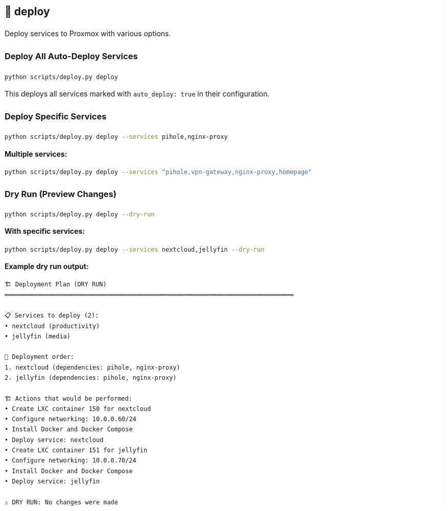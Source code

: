 ## 🚀 deploy

Deploy services to Proxmox with various options.

### Deploy All Auto-Deploy Services

```bash
python scripts/deploy.py deploy
```

This deploys all services marked with `auto_deploy: true` in their configuration.

### Deploy Specific Services

```bash
python scripts/deploy.py deploy --services pihole,nginx-proxy
```

**Multiple services:**
```bash
python scripts/deploy.py deploy --services "pihole,vpn-gateway,nginx-proxy,homepage"
```

### Dry Run (Preview Changes)

```bash
python scripts/deploy.py deploy --dry-run
```

**With specific services:**
```bash
python scripts/deploy.py deploy --services nextcloud,jellyfin --dry-run
```

**Example dry run output:**
```
🏗️ Deployment Plan (DRY RUN)
═══════════════════════════════════════════════════════════════════════════════

📋 Services to deploy (2):
• nextcloud (productivity)
• jellyfin (media)

🔄 Deployment order:
1. nextcloud (dependencies: pihole, nginx-proxy)
2. jellyfin (dependencies: pihole, nginx-proxy)

🏗️ Actions that would be performed:
• Create LXC container 150 for nextcloud
• Configure networking: 10.0.0.60/24
• Install Docker and Docker Compose
• Deploy service: nextcloud
• Create LXC container 151 for jellyfin
• Configure networking: 10.0.0.70/24
• Install Docker and Docker Compose
• Deploy service: jellyfin

⚠️ DRY RUN: No changes were made
```
